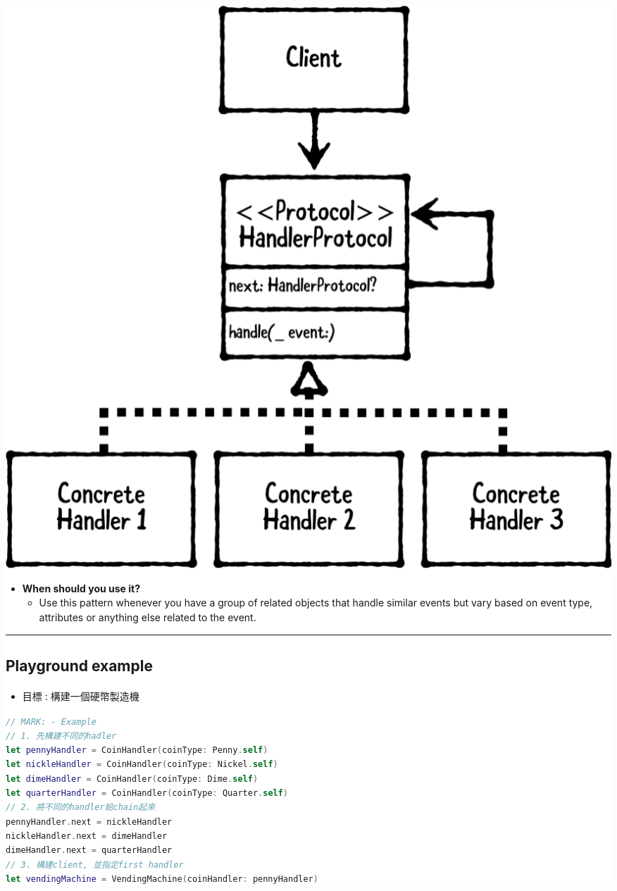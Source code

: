   ![](../.gitbook/assets/26.png)

  - **When should you use it?**
    - Use this pattern whenever you have a group of related objects that handle similar events but vary based on event type, attributes or anything else related to the event.

------

<h2 id="2">Playground example</h2>

- 目標 : 構建一個硬幣製造機

```Swift
// MARK: - Example
// 1. 先構建不同的hadler
let pennyHandler = CoinHandler(coinType: Penny.self)
let nickleHandler = CoinHandler(coinType: Nickel.self)
let dimeHandler = CoinHandler(coinType: Dime.self)
let quarterHandler = CoinHandler(coinType: Quarter.self)
// 2. 將不同的handler給chain起來
pennyHandler.next = nickleHandler
nickleHandler.next = dimeHandler
dimeHandler.next = quarterHandler
// 3. 構建client, 並指定first handler
let vendingMachine = VendingMachine(coinHandler: pennyHandler)

```